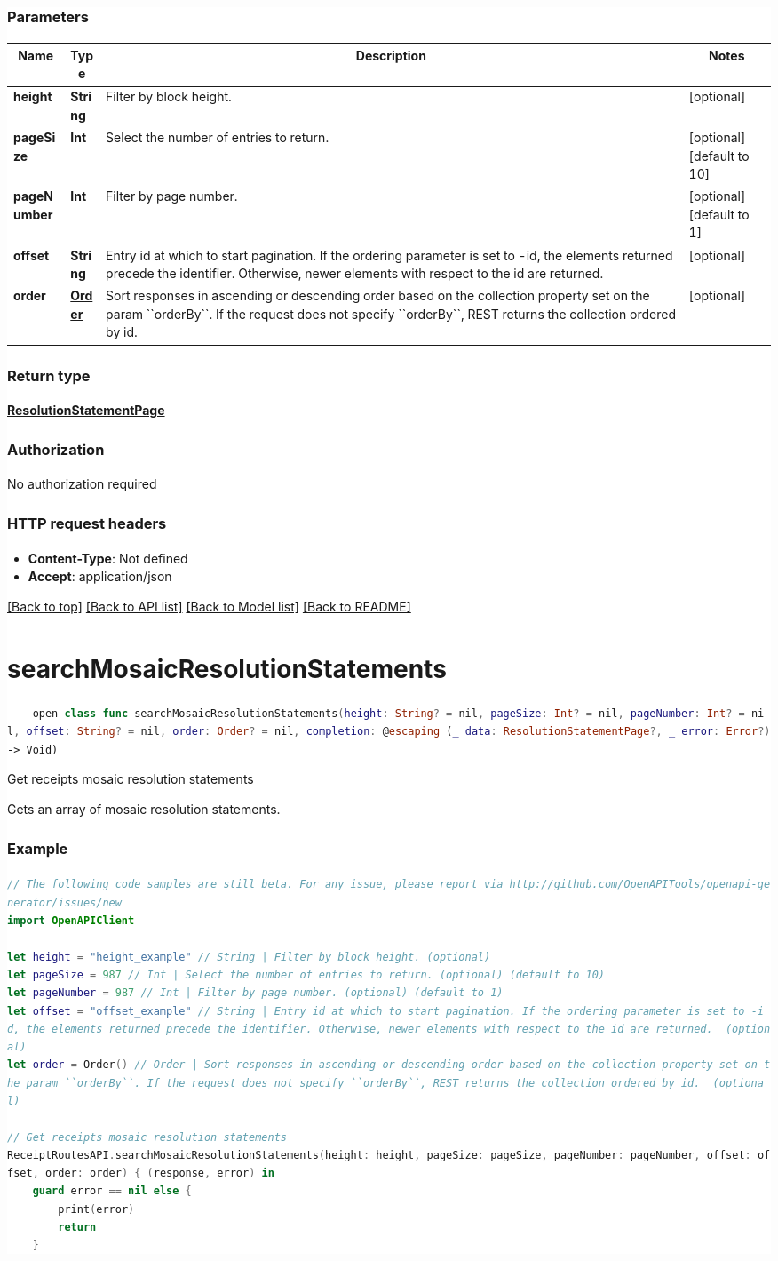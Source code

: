 ### Parameters

Name | Type | Description  | Notes
------------- | ------------- | ------------- | -------------
 **height** | **String** | Filter by block height. | [optional] 
 **pageSize** | **Int** | Select the number of entries to return. | [optional] [default to 10]
 **pageNumber** | **Int** | Filter by page number. | [optional] [default to 1]
 **offset** | **String** | Entry id at which to start pagination. If the ordering parameter is set to -id, the elements returned precede the identifier. Otherwise, newer elements with respect to the id are returned.  | [optional] 
 **order** | [**Order**](.md) | Sort responses in ascending or descending order based on the collection property set on the param &#x60;&#x60;orderBy&#x60;&#x60;. If the request does not specify &#x60;&#x60;orderBy&#x60;&#x60;, REST returns the collection ordered by id.  | [optional] 

### Return type

[**ResolutionStatementPage**](ResolutionStatementPage.md)

### Authorization

No authorization required

### HTTP request headers

 - **Content-Type**: Not defined
 - **Accept**: application/json

[[Back to top]](#) [[Back to API list]](../README.md#documentation-for-api-endpoints) [[Back to Model list]](../README.md#documentation-for-models) [[Back to README]](../README.md)

# **searchMosaicResolutionStatements**
```swift
    open class func searchMosaicResolutionStatements(height: String? = nil, pageSize: Int? = nil, pageNumber: Int? = nil, offset: String? = nil, order: Order? = nil, completion: @escaping (_ data: ResolutionStatementPage?, _ error: Error?) -> Void)
```

Get receipts mosaic resolution statements

Gets an array of mosaic resolution statements.

### Example
```swift
// The following code samples are still beta. For any issue, please report via http://github.com/OpenAPITools/openapi-generator/issues/new
import OpenAPIClient

let height = "height_example" // String | Filter by block height. (optional)
let pageSize = 987 // Int | Select the number of entries to return. (optional) (default to 10)
let pageNumber = 987 // Int | Filter by page number. (optional) (default to 1)
let offset = "offset_example" // String | Entry id at which to start pagination. If the ordering parameter is set to -id, the elements returned precede the identifier. Otherwise, newer elements with respect to the id are returned.  (optional)
let order = Order() // Order | Sort responses in ascending or descending order based on the collection property set on the param ``orderBy``. If the request does not specify ``orderBy``, REST returns the collection ordered by id.  (optional)

// Get receipts mosaic resolution statements
ReceiptRoutesAPI.searchMosaicResolutionStatements(height: height, pageSize: pageSize, pageNumber: pageNumber, offset: offset, order: order) { (response, error) in
    guard error == nil else {
        print(error)
        return
    }
```